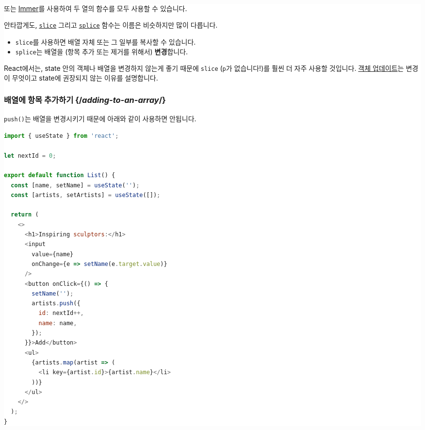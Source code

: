 또는 [Immer](#write-concise-update-logic-with-immer)를 사용하여 두 열의 함수를 모두 사용할 수 있습니다.

<Pitfall>

안타깝게도, [`slice`](https://developer.mozilla.org/en-US/docs/Web/JavaScript/Reference/Global_Objects/Array/slice) 그리고 [`splice`](https://developer.mozilla.org/en-US/docs/Web/JavaScript/Reference/Global_Objects/Array/splice) 함수는 이름은 비슷하지만 많이 다릅니다.

* `slice`를 사용하면 배열 자체 또는 그 일부를 복사할 수 있습니다.
* `splice`는 배열을 (항목 추가 또는 제거를 위해서) **변경**합니다.

React에서는, state 안의 객체나 배열을 변경하지 않는게 좋기 때문에 `slice` (`p`가 없습니다!)를 훨씬 더 자주 사용할 것입니다. [객체 업데이트](/learn/updating-objects-in-state)는 변경이 무엇이고 state에 권장되지 않는 이유를 설명합니다.

</Pitfall>

### 배열에 항목 추가하기 {/*adding-to-an-array*/}

`push()`는 배열을 변경시키기 때문에 아래와 같이 사용하면 안됩니다.

<Sandpack>

```js
import { useState } from 'react';

let nextId = 0;

export default function List() {
  const [name, setName] = useState('');
  const [artists, setArtists] = useState([]);

  return (
    <>
      <h1>Inspiring sculptors:</h1>
      <input
        value={name}
        onChange={e => setName(e.target.value)}
      />
      <button onClick={() => {
        setName('');
        artists.push({
          id: nextId++,
          name: name,
        });
      }}>Add</button>
      <ul>
        {artists.map(artist => (
          <li key={artist.id}>{artist.name}</li>
        ))}
      </ul>
    </>
  );
}
```
